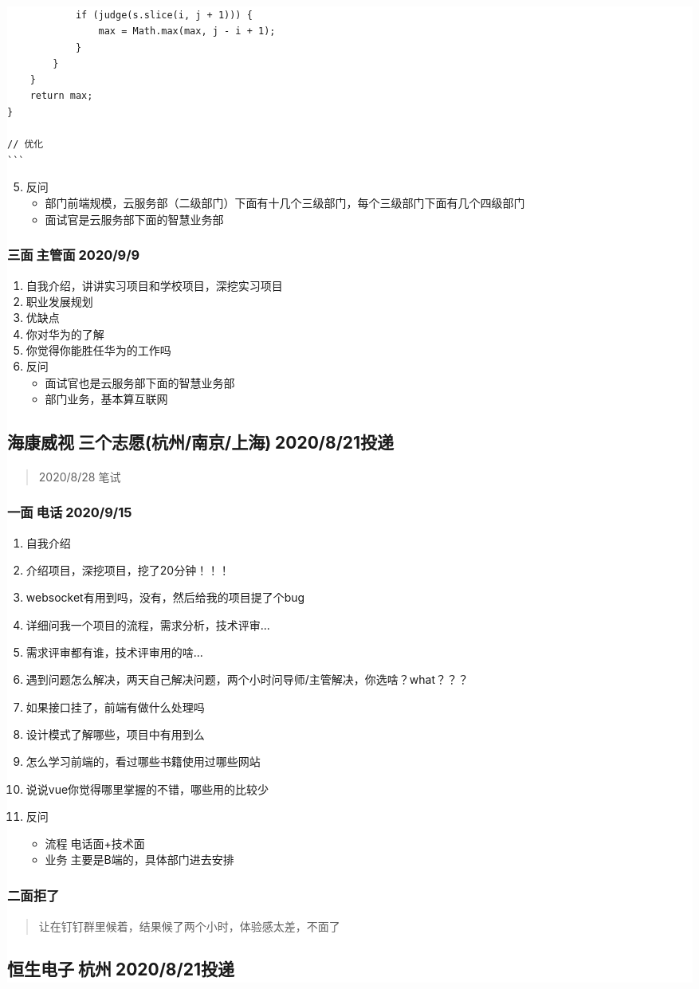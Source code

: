                 if (judge(s.slice(i, j + 1))) {
                    max = Math.max(max, j - i + 1);
                }
            }
        }
        return max;
    }

    // 优化
    ```

5. 反问
    - 部门前端规模，云服务部（二级部门）下面有十几个三级部门，每个三级部门下面有几个四级部门
    - 面试官是云服务部下面的智慧业务部

### 三面 主管面 2020/9/9

1. 自我介绍，讲讲实习项目和学校项目，深挖实习项目
2. 职业发展规划
3. 优缺点
4. 你对华为的了解
5. 你觉得你能胜任华为的工作吗
6. 反问
    - 面试官也是云服务部下面的智慧业务部
    - 部门业务，基本算互联网

## 海康威视 三个志愿(杭州/南京/上海) 2020/8/21投递

> 2020/8/28 笔试

### 一面 电话 2020/9/15

1. 自我介绍
2. 介绍项目，深挖项目，挖了20分钟！！！
3. websocket有用到吗，没有，然后给我的项目提了个bug
4. 详细问我一个项目的流程，需求分析，技术评审...
5. 需求评审都有谁，技术评审用的啥...
6. 遇到问题怎么解决，两天自己解决问题，两个小时问导师/主管解决，你选啥？what？？？
7. 如果接口挂了，前端有做什么处理吗
8. 设计模式了解哪些，项目中有用到么
9. 怎么学习前端的，看过哪些书籍使用过哪些网站
10. 说说vue你觉得哪里掌握的不错，哪些用的比较少
11. 反问

    - 流程 电话面+技术面
    - 业务 主要是B端的，具体部门进去安排

### 二面拒了

> 让在钉钉群里候着，结果候了两个小时，体验感太差，不面了

## 恒生电子 杭州 2020/8/21投递
